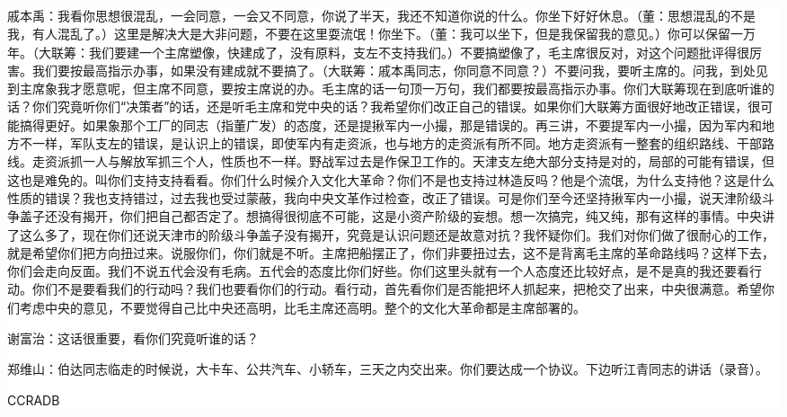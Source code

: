 戚本禹：我看你思想很混乱，一会同意，一会又不同意，你说了半天，我还不知道你说的什么。你坐下好好休息。（董：思想混乱的不是我，有人混乱了。）这里是解决大是大非问题，不要在这里耍流氓！你坐下。（董：我可以坐下，但是我保留我的意见。）你可以保留一万年。（大联筹：我们要建一个主席塑像，快建成了，没有原料，支左不支持我们。）不要搞塑像了，毛主席很反对，对这个问题批评得很厉害。我们要按最高指示办事，如果没有建成就不要搞了。（大联筹：戚本禹同志，你同意不同意？）不要问我，要听主席的。问我，到处见到主席象我才愿意呢，但主席不同意，要按主席说的办。毛主席的话一句顶一万句，我们都要按最高指示办事。你们大联筹现在到底听谁的话？你们究竟听你们“决策者”的话，还是听毛主席和党中央的话？我希望你们改正自己的错误。如果你们大联筹方面很好地改正错误，很可能搞得更好。如果象那个工厂的同志（指董广发）的态度，还是提揪军内一小撮，那是错误的。再三讲，不要提军内一小撮，因为军内和地方不一样，军队支左的错误，是认识上的错误，即使军内有走资派，也与地方的走资派有所不同。地方走资派有一整套的组织路线、干部路线。走资派抓一人与解放军抓三个人，性质也不一样。野战军过去是作保卫工作的。天津支左绝大部分支持是对的，局部的可能有错误，但这也是难免的。叫你们支持支持看看。你们什么时候介入文化大革命？你们不是也支持过林造反吗？他是个流氓，为什么支持他？这是什么性质的错误？我也支持错过，过去我也受过蒙蔽，我向中央文革作过检查，改正了错误。可是你们至今还坚持揪军内一小撮，说天津阶级斗争盖子还没有揭开，你们把自己都否定了。想搞得很彻底不可能，这是小资产阶级的妄想。想一次搞完，纯又纯，那有这样的事情。中央讲了这么多了，现在你们还说天津市的阶级斗争盖子没有揭开，究竟是认识问题还是故意对抗？我怀疑你们。我们对你们做了很耐心的工作，就是希望你们把方向扭过来。说服你们，你们就是不听。主席把船摆正了，你们非要扭过去，这不是背离毛主席的革命路线吗？这样下去，你们会走向反面。我们不说五代会没有毛病。五代会的态度比你们好些。你们这里头就有一个人态度还比较好点，是不是真的我还要看行动。你们不是要看我们的行动吗？我们也要看你们的行动。看行动，首先看你们是否能把坏人抓起来，把枪交了出来，中央很满意。希望你们考虑中央的意见，不要觉得自己比中央还高明，比毛主席还高明。整个的文化大革命都是主席部署的。

谢富治：这话很重要，看你们究竟听谁的话？

郑维山：伯达同志临走的时候说，大卡车、公共汽车、小轿车，三天之内交出来。你们要达成一个协议。下边听江青同志的讲话（录音）。

CCRADB

